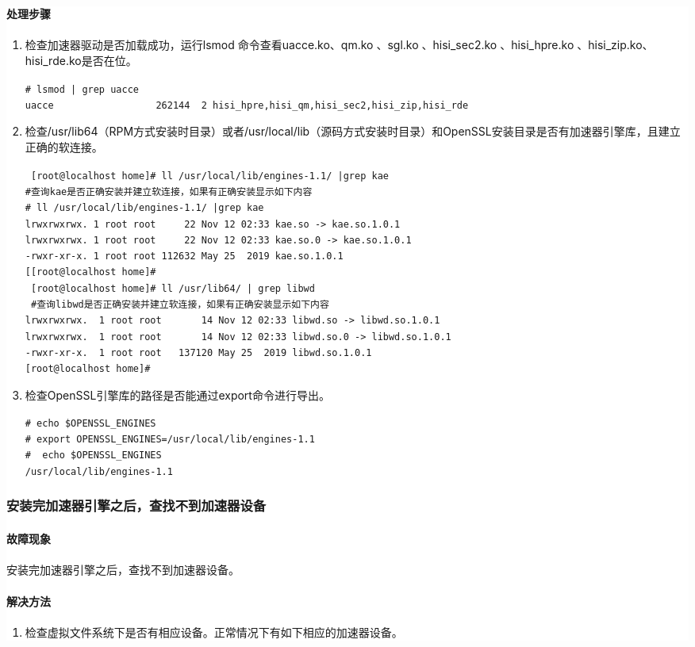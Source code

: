 #### 处理步骤

1.  检查加速器驱动是否加载成功，运行lsmod 命令查看uacce.ko、qm.ko 、sgl.ko 、hisi\_sec2.ko 、hisi\_hpre.ko 、hisi\_zip.ko、 hisi\_rde.ko是否在位。

    ```
    # lsmod | grep uacce
    uacce                  262144  2 hisi_hpre,hisi_qm,hisi_sec2,hisi_zip,hisi_rde
    ```

2.  检查/usr/lib64（RPM方式安装时目录）或者/usr/local/lib（源码方式安装时目录）和OpenSSL安装目录是否有加速器引擎库，且建立正确的软连接。

    ```
     [root@localhost home]# ll /usr/local/lib/engines-1.1/ |grep kae 
    #查询kae是否正确安装并建立软连接，如果有正确安装显示如下内容
    # ll /usr/local/lib/engines-1.1/ |grep kae
    lrwxrwxrwx. 1 root root     22 Nov 12 02:33 kae.so -> kae.so.1.0.1
    lrwxrwxrwx. 1 root root     22 Nov 12 02:33 kae.so.0 -> kae.so.1.0.1
    -rwxr-xr-x. 1 root root 112632 May 25  2019 kae.so.1.0.1
    [[root@localhost home]#
     [root@localhost home]# ll /usr/lib64/ | grep libwd  
     #查询libwd是否正确安装并建立软连接，如果有正确安装显示如下内容
    lrwxrwxrwx.  1 root root       14 Nov 12 02:33 libwd.so -> libwd.so.1.0.1
    lrwxrwxrwx.  1 root root       14 Nov 12 02:33 libwd.so.0 -> libwd.so.1.0.1
    -rwxr-xr-x.  1 root root   137120 May 25  2019 libwd.so.1.0.1
    [root@localhost home]#
    ```

3.  检查OpenSSL引擎库的路径是否能通过export命令进行导出。

    ```
    # echo $OPENSSL_ENGINES 
    # export OPENSSL_ENGINES=/usr/local/lib/engines-1.1
    #  echo $OPENSSL_ENGINES
    /usr/local/lib/engines-1.1
    ```


### 安装完加速器引擎之后，查找不到加速器设备

#### 故障现象

安装完加速器引擎之后，查找不到加速器设备。

#### 解决方法

1.  <a name="li1760055514614"></a>检查虚拟文件系统下是否有相应设备。正常情况下有如下相应的加速器设备。
